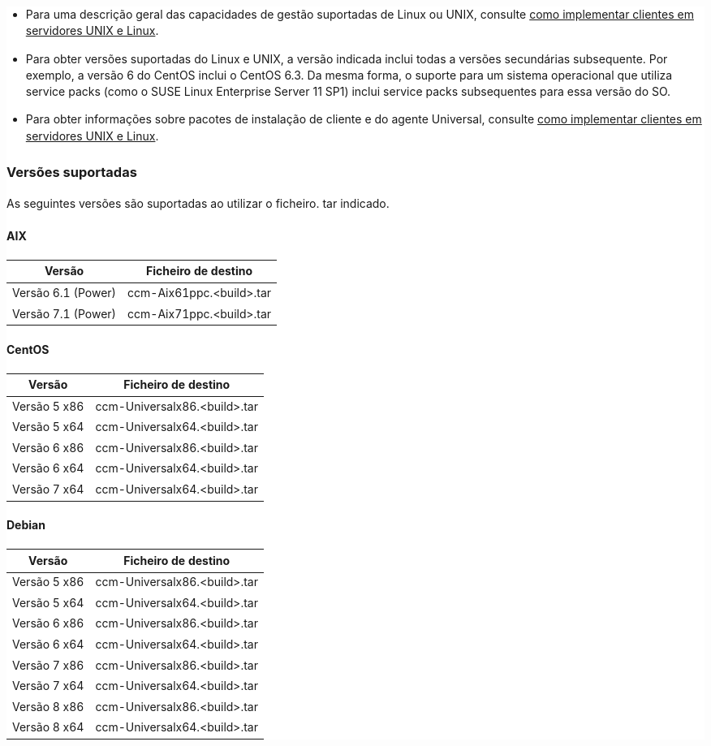 -   Para uma descrição geral das capacidades de gestão suportadas de Linux ou UNIX, consulte [como implementar clientes em servidores UNIX e Linux](/sccm/core/clients/deploy/deploy-clients-to-unix-and-linux-servers).  

-   Para obter versões suportadas do Linux e UNIX, a versão indicada inclui todas a versões secundárias subsequente. Por exemplo, a versão 6 do CentOS inclui o CentOS 6.3. Da mesma forma, o suporte para um sistema operacional que utiliza service packs (como o SUSE Linux Enterprise Server 11 SP1) inclui service packs subsequentes para essa versão do SO.  

-   Para obter informações sobre pacotes de instalação de cliente e do agente Universal, consulte [como implementar clientes em servidores UNIX e Linux](/sccm/core/clients/deploy/deploy-clients-to-unix-and-linux-servers).  


### <a name="supported-versions"></a>Versões suportadas

As seguintes versões são suportadas ao utilizar o ficheiro. tar indicado.  

#### <a name="aix"></a>AIX  

|Versão|Ficheiro de destino|  
|-|-|  
|Versão 6.1 (Power)|ccm-Aix61ppc.&lt;build\>.tar|  
|Versão 7.1 (Power)|ccm-Aix71ppc.&lt;build\>.tar|  

#### <a name="centos"></a>CentOS  

|Versão|Ficheiro de destino|  
|-|-|  
|Versão 5 x86|ccm-Universalx86.&lt;build\>.tar|  
|Versão 5 x64|ccm-Universalx64.&lt;build\>.tar|  
|Versão 6 x86|ccm-Universalx86.&lt;build\>.tar|  
|Versão 6 x64|ccm-Universalx64.&lt;build\>.tar|  
|Versão 7 x64|ccm-Universalx64.&lt;build\>.tar|  

#### <a name="debian"></a>Debian  

|Versão|Ficheiro de destino|  
|-|-|  
|Versão 5 x86|ccm-Universalx86.&lt;build\>.tar|  
|Versão 5 x64|ccm-Universalx64.&lt;build\>.tar|  
|Versão 6 x86|ccm-Universalx86.&lt;build\>.tar|  
|Versão 6 x64|ccm-Universalx64.&lt;build\>.tar|  
|Versão 7 x86|ccm-Universalx86.&lt;build\>.tar|  
|Versão 7 x64|ccm-Universalx64.&lt;build\>.tar|  
|Versão 8 x86|ccm-Universalx86.&lt;build\>.tar|  
|Versão 8 x64|ccm-Universalx64.&lt;build\>.tar|  
